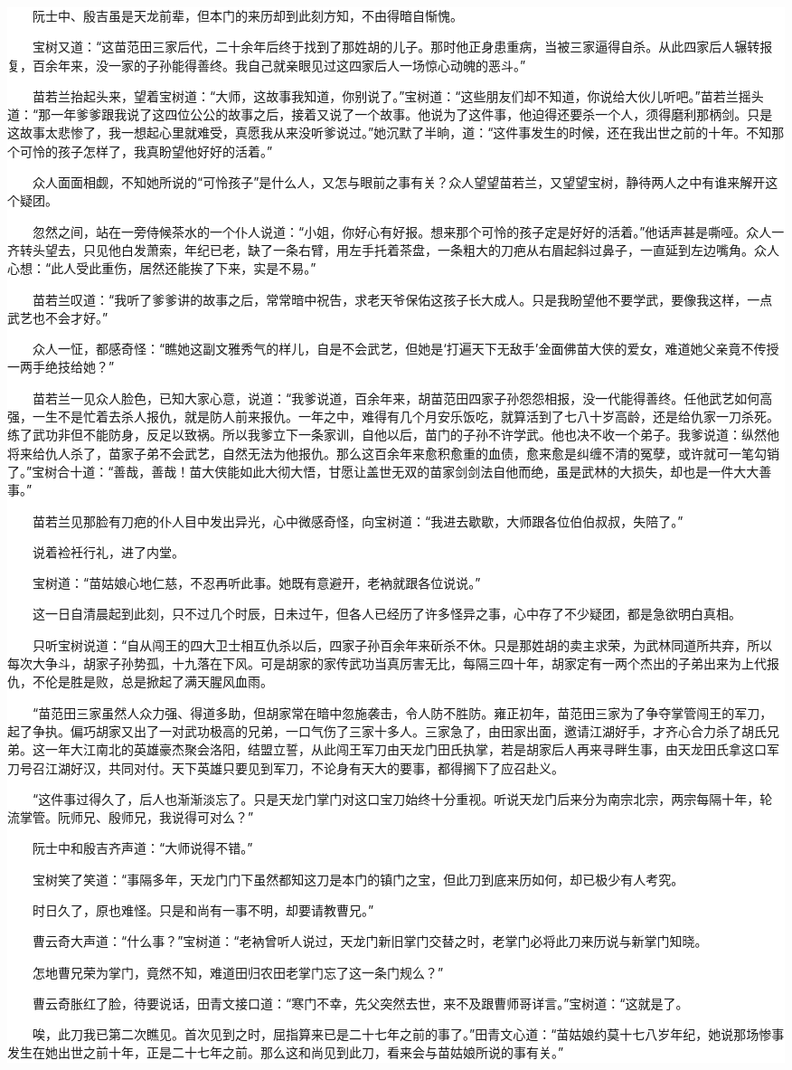　　阮士中、殷吉虽是天龙前辈，但本门的来历却到此刻方知，不由得暗自惭愧。

　　宝树又道：“这苗范田三家后代，二十余年后终于找到了那姓胡的儿子。那时他正身患重病，当被三家逼得自杀。从此四家后人辗转报复，百余年来，没一家的子孙能得善终。我自己就亲眼见过这四家后人一场惊心动魄的恶斗。”

　　苗若兰抬起头来，望着宝树道：“大师，这故事我知道，你别说了。”宝树道：“这些朋友们却不知道，你说给大伙儿听吧。”苗若兰摇头道：“那一年爹爹跟我说了这四位公公的故事之后，接着又说了一个故事。他说为了这件事，他迫得还要杀一个人，须得磨利那柄剑。只是这故事太悲惨了，我一想起心里就难受，真愿我从来没听爹说过。”她沉默了半晌，道：“这件事发生的时候，还在我出世之前的十年。不知那个可怜的孩子怎样了，我真盼望他好好的活着。”

　　众人面面相觑，不知她所说的“可怜孩子”是什么人，又怎与眼前之事有关？众人望望苗若兰，又望望宝树，静待两人之中有谁来解开这个疑团。

　　忽然之间，站在一旁侍候茶水的一个仆人说道：“小姐，你好心有好报。想来那个可怜的孩子定是好好的活着。”他话声甚是嘶哑。众人一齐转头望去，只见他白发萧索，年纪已老，缺了一条右臂，用左手托着茶盘，一条粗大的刀疤从右眉起斜过鼻子，一直延到左边嘴角。众人心想：“此人受此重伤，居然还能挨了下来，实是不易。”

　　苗若兰叹道：“我听了爹爹讲的故事之后，常常暗中祝告，求老天爷保佑这孩子长大成人。只是我盼望他不要学武，要像我这样，一点武艺也不会才好。”

　　众人一怔，都感奇怪：“瞧她这副文雅秀气的样儿，自是不会武艺，但她是‘打遍天下无敌手’金面佛苗大侠的爱女，难道她父亲竟不传授一两手绝技给她？”

　　苗若兰一见众人脸色，已知大家心意，说道：“我爹说道，百余年来，胡苗范田四家子孙怨怨相报，没一代能得善终。任他武艺如何高强，一生不是忙着去杀人报仇，就是防人前来报仇。一年之中，难得有几个月安乐饭吃，就算活到了七八十岁高龄，还是给仇家一刀杀死。练了武功非但不能防身，反足以致祸。所以我爹立下一条家训，自他以后，苗门的子孙不许学武。他也决不收一个弟子。我爹说道：纵然他将来给仇人杀了，苗家子弟不会武艺，自然无法为他报仇。那么这百余年来愈积愈重的血债，愈来愈是纠缠不清的冤孽，或许就可一笔勾销了。”宝树合十道：“善哉，善哉！苗大侠能如此大彻大悟，甘愿让盖世无双的苗家剑剑法自他而绝，虽是武林的大损失，却也是一件大大善事。”

　　苗若兰见那脸有刀疤的仆人目中发出异光，心中微感奇怪，向宝树道：“我进去歇歇，大师跟各位伯伯叔叔，失陪了。”

　　说着裣衽行礼，进了内堂。

　　宝树道：“苗姑娘心地仁慈，不忍再听此事。她既有意避开，老衲就跟各位说说。”

　　这一日自清晨起到此刻，只不过几个时辰，日未过午，但各人已经历了许多怪异之事，心中存了不少疑团，都是急欲明白真相。

　　只听宝树说道：“自从闯王的四大卫士相互仇杀以后，四家子孙百余年来斫杀不休。只是那姓胡的卖主求荣，为武林同道所共弃，所以每次大争斗，胡家子孙势孤，十九落在下风。可是胡家的家传武功当真厉害无比，每隔三四十年，胡家定有一两个杰出的子弟出来为上代报仇，不伦是胜是败，总是掀起了满天腥风血雨。

　　“苗范田三家虽然人众力强、得道多助，但胡家常在暗中忽施袭击，令人防不胜防。雍正初年，苗范田三家为了争夺掌管闯王的军刀，起了争执。偏巧胡家又出了一对武功极高的兄弟，一口气伤了三家十多人。三家急了，由田家出面，邀请江湖好手，才齐心合力杀了胡氏兄弟。这一年大江南北的英雄豪杰聚会洛阳，结盟立誓，从此闯王军刀由天龙门田氏执掌，若是胡家后人再来寻畔生事，由天龙田氏拿这口军刀号召江湖好汉，共同对付。天下英雄只要见到军刀，不论身有天大的要事，都得搁下了应召赴义。

　　“这件事过得久了，后人也渐渐淡忘了。只是天龙门掌门对这口宝刀始终十分重视。听说天龙门后来分为南宗北宗，两宗每隔十年，轮流掌管。阮师兄、殷师兄，我说得可对么？”

　　阮士中和殷吉齐声道：“大师说得不错。”

　　宝树笑了笑道：“事隔多年，天龙门门下虽然都知这刀是本门的镇门之宝，但此刀到底来历如何，却已极少有人考究。

　　时日久了，原也难怪。只是和尚有一事不明，却要请教曹兄。”

　　曹云奇大声道：“什么事？”宝树道：“老衲曾听人说过，天龙门新旧掌门交替之时，老掌门必将此刀来历说与新掌门知晓。

　　怎地曹兄荣为掌门，竟然不知，难道田归农田老掌门忘了这一条门规么？”

　　曹云奇胀红了脸，待要说话，田青文接口道：“寒门不幸，先父突然去世，来不及跟曹师哥详言。”宝树道：“这就是了。

　　唉，此刀我已第二次瞧见。首次见到之时，屈指算来已是二十七年之前的事了。”田青文心道：“苗姑娘约莫十七八岁年纪，她说那场惨事发生在她出世之前十年，正是二十七年之前。那么这和尚见到此刀，看来会与苗姑娘所说的事有关。”